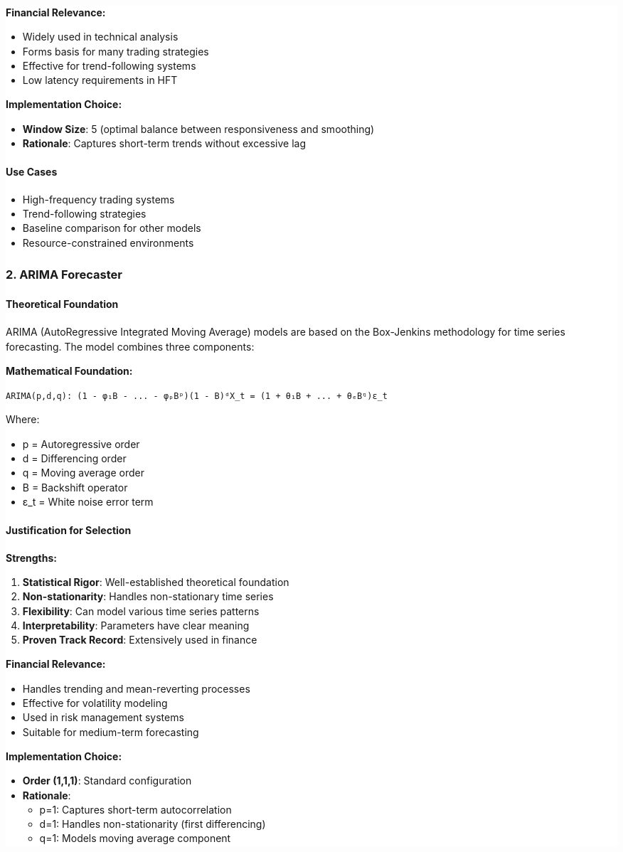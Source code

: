 **Financial Relevance:**
- Widely used in technical analysis
- Forms basis for many trading strategies
- Effective for trend-following systems
- Low latency requirements in HFT

**Implementation Choice:**
- **Window Size**: 5 (optimal balance between responsiveness and smoothing)
- **Rationale**: Captures short-term trends without excessive lag

#### Use Cases
- High-frequency trading systems
- Trend-following strategies
- Baseline comparison for other models
- Resource-constrained environments

### 2. ARIMA Forecaster

#### Theoretical Foundation
ARIMA (AutoRegressive Integrated Moving Average) models are based on the Box-Jenkins methodology for time series forecasting. The model combines three components:

**Mathematical Foundation:**
```
ARIMA(p,d,q): (1 - φ₁B - ... - φₚBᵖ)(1 - B)ᵈX_t = (1 + θ₁B + ... + θₑBᵑ)ε_t
```

Where:
- p = Autoregressive order
- d = Differencing order
- q = Moving average order
- B = Backshift operator
- ε_t = White noise error term

#### Justification for Selection

**Strengths:**
1. **Statistical Rigor**: Well-established theoretical foundation
2. **Non-stationarity**: Handles non-stationary time series
3. **Flexibility**: Can model various time series patterns
4. **Interpretability**: Parameters have clear meaning
5. **Proven Track Record**: Extensively used in finance

**Financial Relevance:**
- Handles trending and mean-reverting processes
- Effective for volatility modeling
- Used in risk management systems
- Suitable for medium-term forecasting

**Implementation Choice:**
- **Order (1,1,1)**: Standard configuration
- **Rationale**: 
  - p=1: Captures short-term autocorrelation
  - d=1: Handles non-stationarity (first differencing)
  - q=1: Models moving average component

